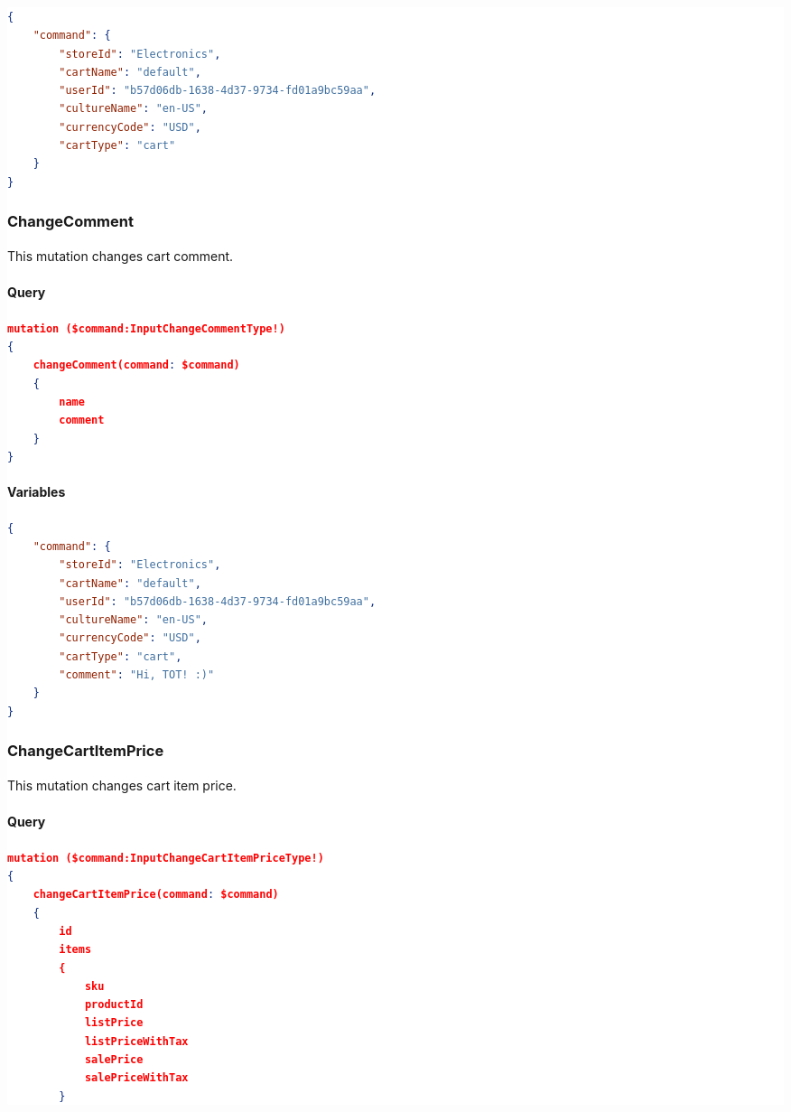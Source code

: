 ```json
{
    "command": {
        "storeId": "Electronics",
        "cartName": "default",
        "userId": "b57d06db-1638-4d37-9734-fd01a9bc59aa",
        "cultureName": "en-US",
        "currencyCode": "USD",
        "cartType": "cart"
    }
}
```

### ChangeComment

This mutation changes cart comment.

#### Query

```json
mutation ($command:InputChangeCommentType!)
{
    сhangeComment(command: $command)
    {
        name
        comment
    }
}
```

#### Variables

```json
{
    "command": {
        "storeId": "Electronics",
        "cartName": "default",
        "userId": "b57d06db-1638-4d37-9734-fd01a9bc59aa",
        "cultureName": "en-US",
        "currencyCode": "USD",
        "cartType": "cart",
        "comment": "Hi, TOT! :)"
    }
}
```

### ChangeCartItemPrice

This mutation changes cart item price.

#### Query

```json
mutation ($command:InputChangeCartItemPriceType!)
{
    changeCartItemPrice(command: $command)
    {
        id
        items
        {
            sku
            productId
            listPrice
            listPriceWithTax
            salePrice
            salePriceWithTax
        }
```